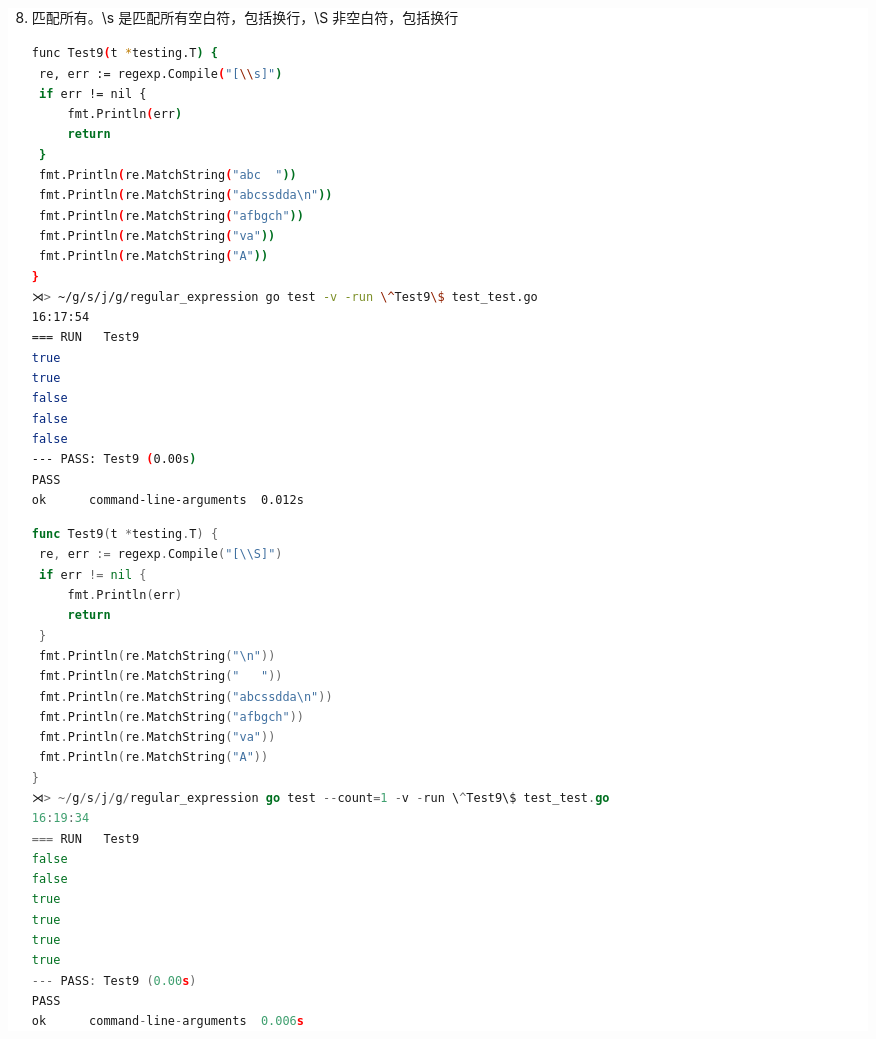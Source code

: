 8. 匹配所有。\s 是匹配所有空白符，包括换行，\S 非空白符，包括换行

   ```bash
   func Test9(t *testing.T) {
   	re, err := regexp.Compile("[\\s]")
   	if err != nil {
   		fmt.Println(err)
   		return
   	}
   	fmt.Println(re.MatchString("abc  "))
   	fmt.Println(re.MatchString("abcssdda\n"))
   	fmt.Println(re.MatchString("afbgch"))
   	fmt.Println(re.MatchString("va"))
   	fmt.Println(re.MatchString("A"))
   }
   ⋊> ~/g/s/j/g/regular_expression go test -v -run \^Test9\$ test_test.go                                                                                                            16:17:54
   === RUN   Test9
   true
   true
   false
   false
   false
   --- PASS: Test9 (0.00s)
   PASS
   ok      command-line-arguments  0.012s
   ```

   ```go
   func Test9(t *testing.T) {
   	re, err := regexp.Compile("[\\S]")
   	if err != nil {
   		fmt.Println(err)
   		return
   	}
   	fmt.Println(re.MatchString("\n"))
   	fmt.Println(re.MatchString("   "))
   	fmt.Println(re.MatchString("abcssdda\n"))
   	fmt.Println(re.MatchString("afbgch"))
   	fmt.Println(re.MatchString("va"))
   	fmt.Println(re.MatchString("A"))
   }
   ⋊> ~/g/s/j/g/regular_expression go test --count=1 -v -run \^Test9\$ test_test.go                                                                                                            16:19:34
   === RUN   Test9
   false
   false
   true
   true
   true
   true
   --- PASS: Test9 (0.00s)
   PASS
   ok      command-line-arguments  0.006s
   ```
